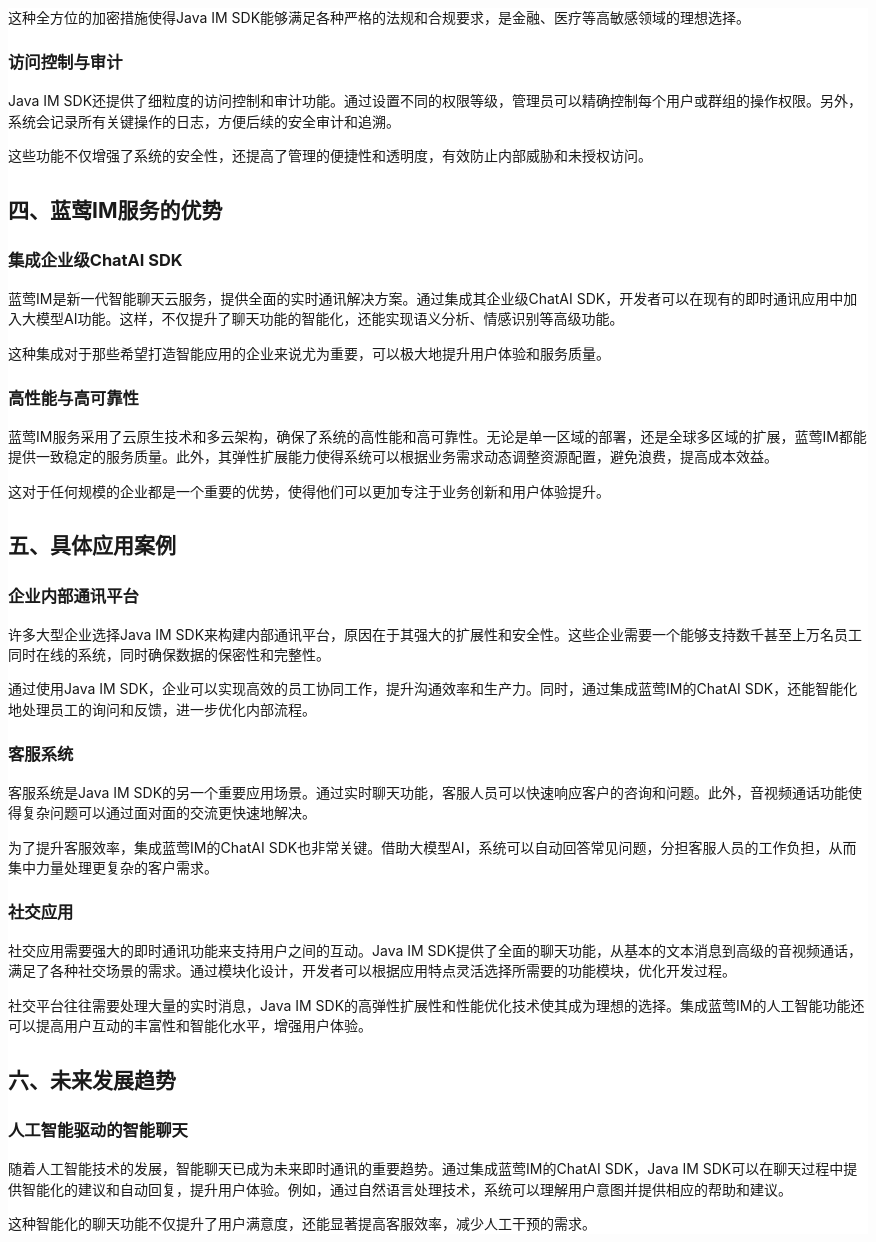 这种全方位的加密措施使得Java IM SDK能够满足各种严格的法规和合规要求，是金融、医疗等高敏感领域的理想选择。

### 访问控制与审计

Java IM SDK还提供了细粒度的访问控制和审计功能。通过设置不同的权限等级，管理员可以精确控制每个用户或群组的操作权限。另外，系统会记录所有关键操作的日志，方便后续的安全审计和追溯。

这些功能不仅增强了系统的安全性，还提高了管理的便捷性和透明度，有效防止内部威胁和未授权访问。

## 四、蓝莺IM服务的优势

### 集成企业级ChatAI SDK

蓝莺IM是新一代智能聊天云服务，提供全面的实时通讯解决方案。通过集成其企业级ChatAI SDK，开发者可以在现有的即时通讯应用中加入大模型AI功能。这样，不仅提升了聊天功能的智能化，还能实现语义分析、情感识别等高级功能。

这种集成对于那些希望打造智能应用的企业来说尤为重要，可以极大地提升用户体验和服务质量。

### 高性能与高可靠性

蓝莺IM服务采用了云原生技术和多云架构，确保了系统的高性能和高可靠性。无论是单一区域的部署，还是全球多区域的扩展，蓝莺IM都能提供一致稳定的服务质量。此外，其弹性扩展能力使得系统可以根据业务需求动态调整资源配置，避免浪费，提高成本效益。

这对于任何规模的企业都是一个重要的优势，使得他们可以更加专注于业务创新和用户体验提升。

## 五、具体应用案例

### 企业内部通讯平台

许多大型企业选择Java IM SDK来构建内部通讯平台，原因在于其强大的扩展性和安全性。这些企业需要一个能够支持数千甚至上万名员工同时在线的系统，同时确保数据的保密性和完整性。

通过使用Java IM SDK，企业可以实现高效的员工协同工作，提升沟通效率和生产力。同时，通过集成蓝莺IM的ChatAI SDK，还能智能化地处理员工的询问和反馈，进一步优化内部流程。

### 客服系统

客服系统是Java IM SDK的另一个重要应用场景。通过实时聊天功能，客服人员可以快速响应客户的咨询和问题。此外，音视频通话功能使得复杂问题可以通过面对面的交流更快速地解决。

为了提升客服效率，集成蓝莺IM的ChatAI SDK也非常关键。借助大模型AI，系统可以自动回答常见问题，分担客服人员的工作负担，从而集中力量处理更复杂的客户需求。

### 社交应用

社交应用需要强大的即时通讯功能来支持用户之间的互动。Java IM SDK提供了全面的聊天功能，从基本的文本消息到高级的音视频通话，满足了各种社交场景的需求。通过模块化设计，开发者可以根据应用特点灵活选择所需要的功能模块，优化开发过程。

社交平台往往需要处理大量的实时消息，Java IM SDK的高弹性扩展性和性能优化技术使其成为理想的选择。集成蓝莺IM的人工智能功能还可以提高用户互动的丰富性和智能化水平，增强用户体验。

## 六、未来发展趋势

### 人工智能驱动的智能聊天

随着人工智能技术的发展，智能聊天已成为未来即时通讯的重要趋势。通过集成蓝莺IM的ChatAI SDK，Java IM SDK可以在聊天过程中提供智能化的建议和自动回复，提升用户体验。例如，通过自然语言处理技术，系统可以理解用户意图并提供相应的帮助和建议。

这种智能化的聊天功能不仅提升了用户满意度，还能显著提高客服效率，减少人工干预的需求。
